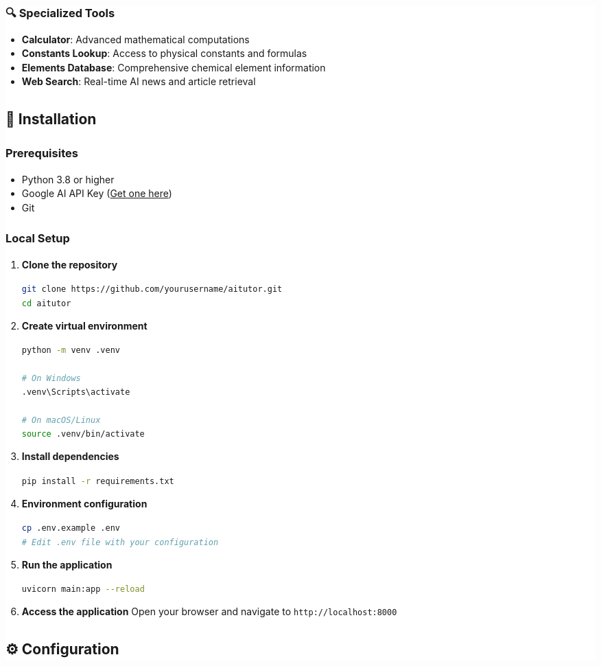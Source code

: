 ### 🔍 Specialized Tools
- **Calculator**: Advanced mathematical computations
- **Constants Lookup**: Access to physical constants and formulas
- **Elements Database**: Comprehensive chemical element information
- **Web Search**: Real-time AI news and article retrieval

## 🚀 Installation

### Prerequisites

- Python 3.8 or higher
- Google AI API Key ([Get one here](https://aistudio.google.com/app/apikey))
- Git

### Local Setup

1. **Clone the repository**
   ```bash
   git clone https://github.com/yourusername/aitutor.git
   cd aitutor
   ```

2. **Create virtual environment**
   ```bash
   python -m venv .venv
   
   # On Windows
   .venv\Scripts\activate
   
   # On macOS/Linux
   source .venv/bin/activate
   ```

3. **Install dependencies**
   ```bash
   pip install -r requirements.txt
   ```

4. **Environment configuration**
   ```bash
   cp .env.example .env
   # Edit .env file with your configuration
   ```

5. **Run the application**
   ```bash
   uvicorn main:app --reload
   ```

6. **Access the application**
   Open your browser and navigate to `http://localhost:8000`

## ⚙️ Configuration
